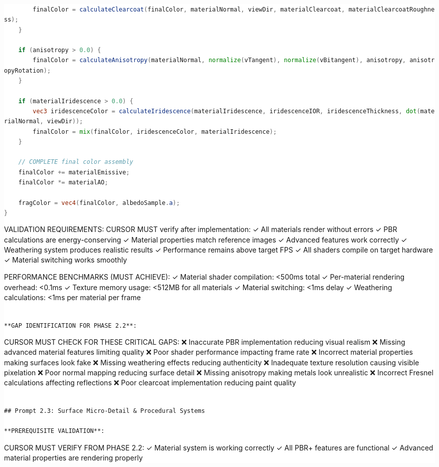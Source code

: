 ```glsl
        finalColor = calculateClearcoat(finalColor, materialNormal, viewDir, materialClearcoat, materialClearcoatRoughness);
    }
    
    if (anisotropy > 0.0) {
        finalColor = calculateAnisotropy(materialNormal, normalize(vTangent), normalize(vBitangent), anisotropy, anisotropyRotation);
    }
    
    if (materialIridescence > 0.0) {
        vec3 iridescenceColor = calculateIridescence(materialIridescence, iridescenceIOR, iridescenceThickness, dot(materialNormal, viewDir));
        finalColor = mix(finalColor, iridescenceColor, materialIridescence);
    }
    
    // COMPLETE final color assembly
    finalColor += materialEmissive;
    finalColor *= materialAO;
    
    fragColor = vec4(finalColor, albedoSample.a);
}
```

VALIDATION REQUIREMENTS:
CURSOR MUST verify after implementation:
✓ All materials render without errors
✓ PBR calculations are energy-conserving
✓ Material properties match reference images
✓ Advanced features work correctly
✓ Weathering system produces realistic results
✓ Performance remains above target FPS
✓ All shaders compile on target hardware
✓ Material switching works smoothly

PERFORMANCE BENCHMARKS (MUST ACHIEVE):
✓ Material shader compilation: <500ms total
✓ Per-material rendering overhead: <0.1ms
✓ Texture memory usage: <512MB for all materials
✓ Material switching: <1ms delay
✓ Weathering calculations: <1ms per material per frame
```

**GAP IDENTIFICATION FOR PHASE 2.2**:
```
CURSOR MUST CHECK FOR THESE CRITICAL GAPS:
❌ Inaccurate PBR implementation reducing visual realism
❌ Missing advanced material features limiting quality
❌ Poor shader performance impacting frame rate
❌ Incorrect material properties making surfaces look fake
❌ Missing weathering effects reducing authenticity
❌ Inadequate texture resolution causing visible pixelation
❌ Poor normal mapping reducing surface detail
❌ Missing anisotropy making metals look unrealistic
❌ Incorrect Fresnel calculations affecting reflections
❌ Poor clearcoat implementation reducing paint quality
```

## Prompt 2.3: Surface Micro-Detail & Procedural Systems

**PREREQUISITE VALIDATION**:
```
CURSOR MUST VERIFY FROM PHASE 2.2:
✓ Material system is working correctly
✓ All PBR+ features are functional
✓ Advanced material properties are rendering properly